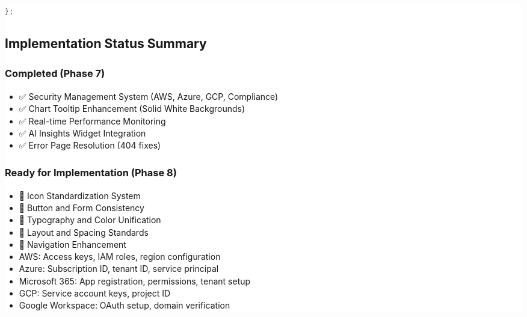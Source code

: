 ```typescript
};
```

## Implementation Status Summary

### Completed (Phase 7)
- ✅ Security Management System (AWS, Azure, GCP, Compliance)
- ✅ Chart Tooltip Enhancement (Solid White Backgrounds)
- ✅ Real-time Performance Monitoring
- ✅ AI Insights Widget Integration
- ✅ Error Page Resolution (404 fixes)

### Ready for Implementation (Phase 8)
- 🔄 Icon Standardization System
- 🔄 Button and Form Consistency
- 🔄 Typography and Color Unification
- 🔄 Layout and Spacing Standards
- 🔄 Navigation Enhancement
- AWS: Access keys, IAM roles, region configuration
- Azure: Subscription ID, tenant ID, service principal
- Microsoft 365: App registration, permissions, tenant setup
- GCP: Service account keys, project ID
- Google Workspace: OAuth setup, domain verification